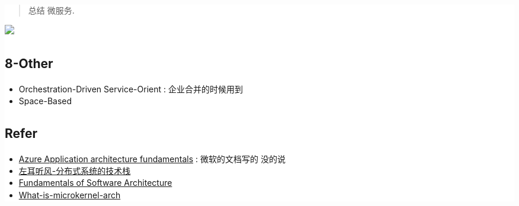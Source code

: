 > 总结 微服务.


![](https://imgs-1322738462.cos.ap-shanghai.myqcloud.com/20231203191516.png?imageSlim)



## 8-Other


- Orchestration-Driven Service-Orient : 企业合并的时候用到
- Space-Based







## Refer


- [Azure Application architecture fundamentals](https://learn.microsoft.com/en-us/azure/architecture/guide/) : 微软的文档写的 没的说
- [左耳听风-分布式系统的技术栈](https://time.geekbang.org/column/article/1512)
- [Fundamentals of Software Architecture](https://www.amazon.com/Fundamentals-Software-Architecture-Comprehensive-Characteristics/dp/1492043451)
- [What-is-microkernel-arch](https://www.alibabacloud.com/blog/what-is-microkernel-architecture-design_597605)



 